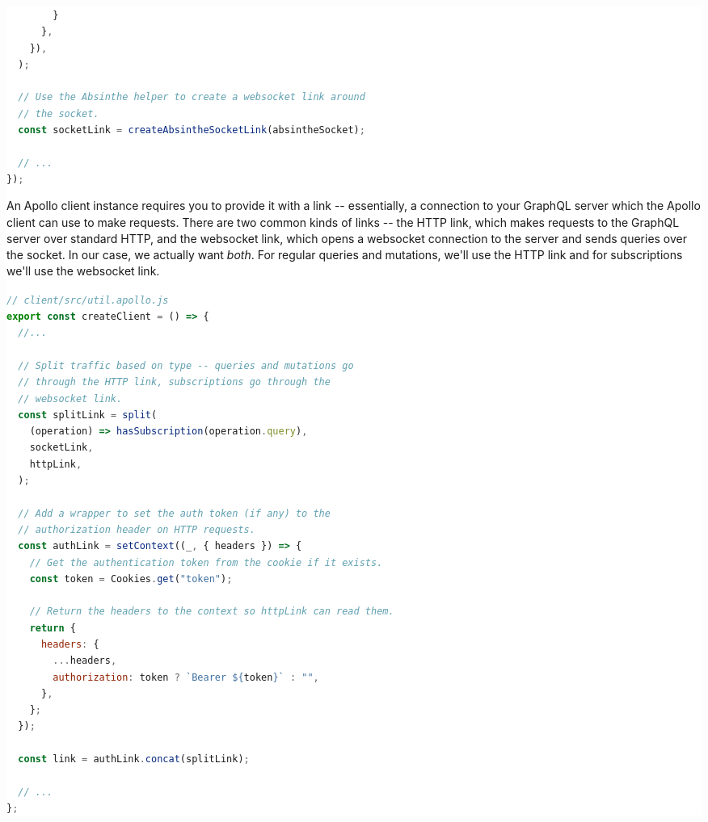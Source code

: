 ```javascript
        }
      },
    }),
  );

  // Use the Absinthe helper to create a websocket link around
  // the socket.
  const socketLink = createAbsintheSocketLink(absintheSocket);

  // ...
});
```

An Apollo client instance requires you to provide it with a link -- essentially, a connection to your GraphQL server which the Apollo client can use to make requests. There are two common kinds of links -- the HTTP link, which makes requests to the GraphQL server over standard HTTP, and the websocket link, which opens a websocket connection to the server and sends queries over the socket. In our case, we actually want _both_. For regular queries and mutations, we'll use the HTTP link and for subscriptions we'll use the websocket link.

```javascript
// client/src/util.apollo.js
export const createClient = () => {
  //...

  // Split traffic based on type -- queries and mutations go
  // through the HTTP link, subscriptions go through the
  // websocket link.
  const splitLink = split(
    (operation) => hasSubscription(operation.query),
    socketLink,
    httpLink,
  );

  // Add a wrapper to set the auth token (if any) to the
  // authorization header on HTTP requests.
  const authLink = setContext((_, { headers }) => {
    // Get the authentication token from the cookie if it exists.
    const token = Cookies.get("token");

    // Return the headers to the context so httpLink can read them.
    return {
      headers: {
        ...headers,
        authorization: token ? `Bearer ${token}` : "",
      },
    };
  });

  const link = authLink.concat(splitLink);

  // ...
};
```
